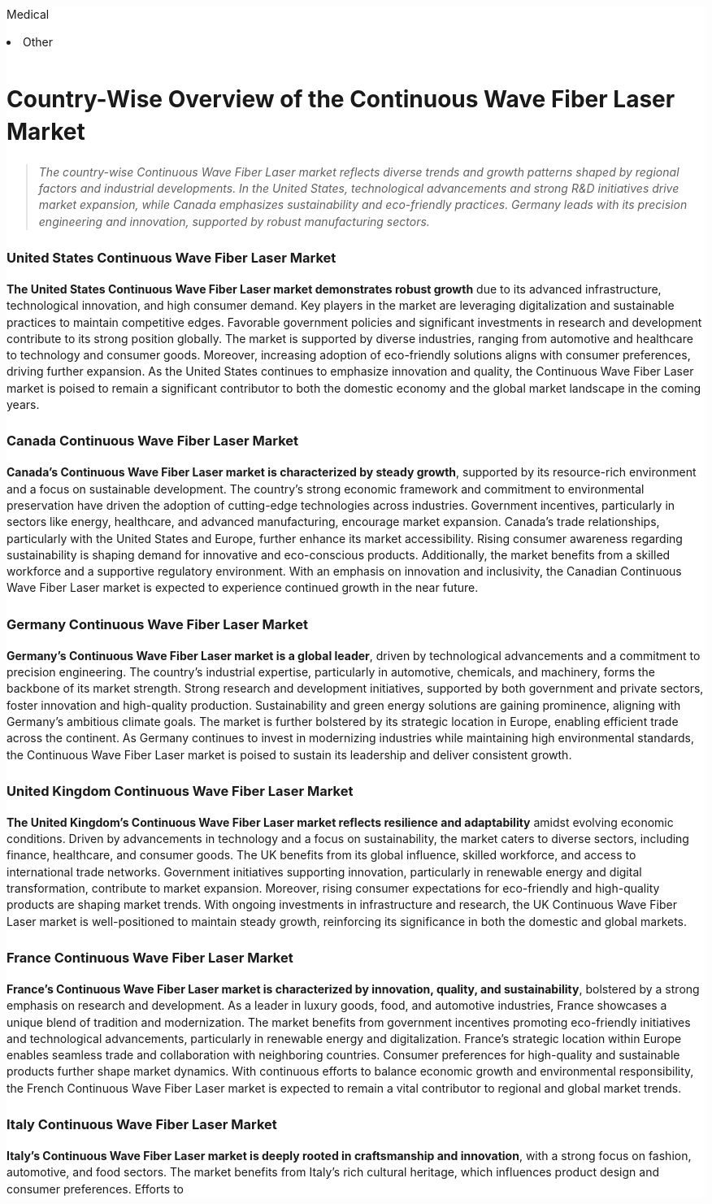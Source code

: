 Medical</li><li>Other</li></ul><h1><span class="">Country-Wise Overview of the Continuous Wave Fiber Laser Market<br /></span></h1><blockquote><p><em><span class="">The country-wise Continuous Wave Fiber Laser market reflects diverse trends and growth patterns shaped by regional factors and industrial developments. In the United States, technological advancements and strong R&amp;D initiatives drive market expansion, while Canada emphasizes sustainability and eco-friendly practices. Germany leads with its precision engineering and innovation, supported by robust manufacturing sectors.</span></em></p></blockquote><h3><strong>United States Continuous Wave Fiber Laser Market</strong></h3><p><strong>The United States Continuous Wave Fiber Laser market demonstrates robust growth</strong> due to its advanced infrastructure, technological innovation, and high consumer demand. Key players in the market are leveraging digitalization and sustainable practices to maintain competitive edges. Favorable government policies and significant investments in research and development contribute to its strong position globally. The market is supported by diverse industries, ranging from automotive and healthcare to technology and consumer goods. Moreover, increasing adoption of eco-friendly solutions aligns with consumer preferences, driving further expansion. As the United States continues to emphasize innovation and quality, the Continuous Wave Fiber Laser market is poised to remain a significant contributor to both the domestic economy and the global market landscape in the coming years.</p><h3><strong>Canada Continuous Wave Fiber Laser Market</strong></h3><p><strong>Canada&rsquo;s Continuous Wave Fiber Laser market is characterized by steady growth</strong>, supported by its resource-rich environment and a focus on sustainable development. The country&rsquo;s strong economic framework and commitment to environmental preservation have driven the adoption of cutting-edge technologies across industries. Government incentives, particularly in sectors like energy, healthcare, and advanced manufacturing, encourage market expansion. Canada&rsquo;s trade relationships, particularly with the United States and Europe, further enhance its market accessibility. Rising consumer awareness regarding sustainability is shaping demand for innovative and eco-conscious products. Additionally, the market benefits from a skilled workforce and a supportive regulatory environment. With an emphasis on innovation and inclusivity, the Canadian Continuous Wave Fiber Laser market is expected to experience continued growth in the near future.</p><h3><strong>Germany Continuous Wave Fiber Laser Market</strong></h3><p><strong>Germany&rsquo;s Continuous Wave Fiber Laser market is a global leader</strong>, driven by technological advancements and a commitment to precision engineering. The country&rsquo;s industrial expertise, particularly in automotive, chemicals, and machinery, forms the backbone of its market strength. Strong research and development initiatives, supported by both government and private sectors, foster innovation and high-quality production. Sustainability and green energy solutions are gaining prominence, aligning with Germany&rsquo;s ambitious climate goals. The market is further bolstered by its strategic location in Europe, enabling efficient trade across the continent. As Germany continues to invest in modernizing industries while maintaining high environmental standards, the Continuous Wave Fiber Laser market is poised to sustain its leadership and deliver consistent growth.</p><h3><strong>United Kingdom Continuous Wave Fiber Laser Market</strong></h3><p><strong>The United Kingdom&rsquo;s Continuous Wave Fiber Laser market reflects resilience and adaptability</strong> amidst evolving economic conditions. Driven by advancements in technology and a focus on sustainability, the market caters to diverse sectors, including finance, healthcare, and consumer goods. The UK benefits from its global influence, skilled workforce, and access to international trade networks. Government initiatives supporting innovation, particularly in renewable energy and digital transformation, contribute to market expansion. Moreover, rising consumer expectations for eco-friendly and high-quality products are shaping market trends. With ongoing investments in infrastructure and research, the UK Continuous Wave Fiber Laser market is well-positioned to maintain steady growth, reinforcing its significance in both the domestic and global markets.</p><h3><strong>France Continuous Wave Fiber Laser Market</strong></h3><p><strong>France&rsquo;s Continuous Wave Fiber Laser market is characterized by innovation, quality, and sustainability</strong>, bolstered by a strong emphasis on research and development. As a leader in luxury goods, food, and automotive industries, France showcases a unique blend of tradition and modernization. The market benefits from government incentives promoting eco-friendly initiatives and technological advancements, particularly in renewable energy and digitalization. France&rsquo;s strategic location within Europe enables seamless trade and collaboration with neighboring countries. Consumer preferences for high-quality and sustainable products further shape market dynamics. With continuous efforts to balance economic growth and environmental responsibility, the French Continuous Wave Fiber Laser market is expected to remain a vital contributor to regional and global market trends.</p><h3><strong>Italy Continuous Wave Fiber Laser Market</strong></h3><p><strong>Italy&rsquo;s Continuous Wave Fiber Laser market is deeply rooted in craftsmanship and innovation</strong>, with a strong focus on fashion, automotive, and food sectors. The market benefits from Italy&rsquo;s rich cultural heritage, which influences product design and consumer preferences. Efforts to